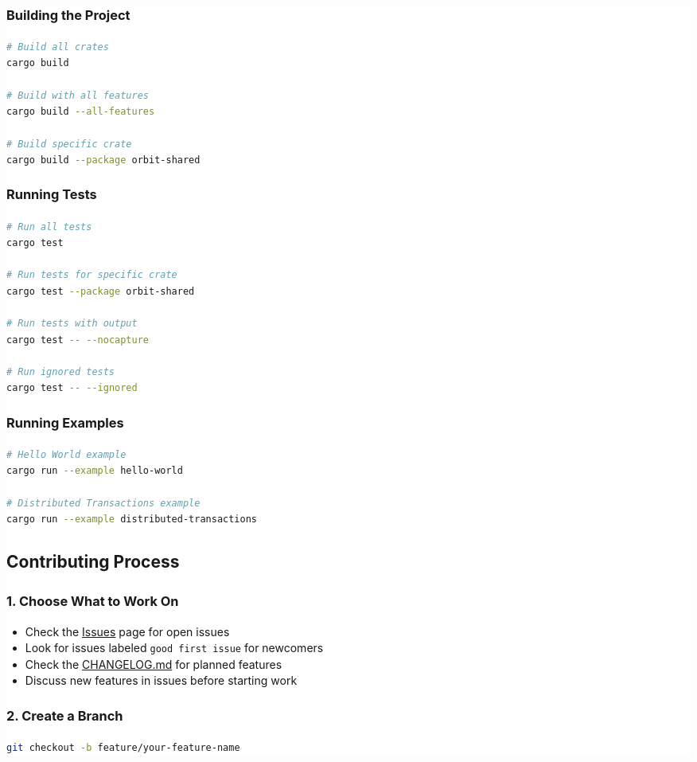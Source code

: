 ### Building the Project

```bash
# Build all crates
cargo build

# Build with all features
cargo build --all-features

# Build specific crate
cargo build --package orbit-shared
```

### Running Tests

```bash
# Run all tests
cargo test

# Run tests for specific crate
cargo test --package orbit-shared

# Run tests with output
cargo test -- --nocapture

# Run ignored tests
cargo test -- --ignored
```

### Running Examples

```bash
# Hello World example
cargo run --example hello-world

# Distributed Transactions example
cargo run --example distributed-transactions
```

## Contributing Process

### 1. Choose What to Work On

- Check the [Issues](https://github.com/yourusername/orbit-rs/issues) page for open issues
- Look for issues labeled `good first issue` for newcomers
- Check the [CHANGELOG.md](CHANGELOG.md) for planned features
- Discuss new features in issues before starting work

### 2. Create a Branch

```bash
git checkout -b feature/your-feature-name
```
